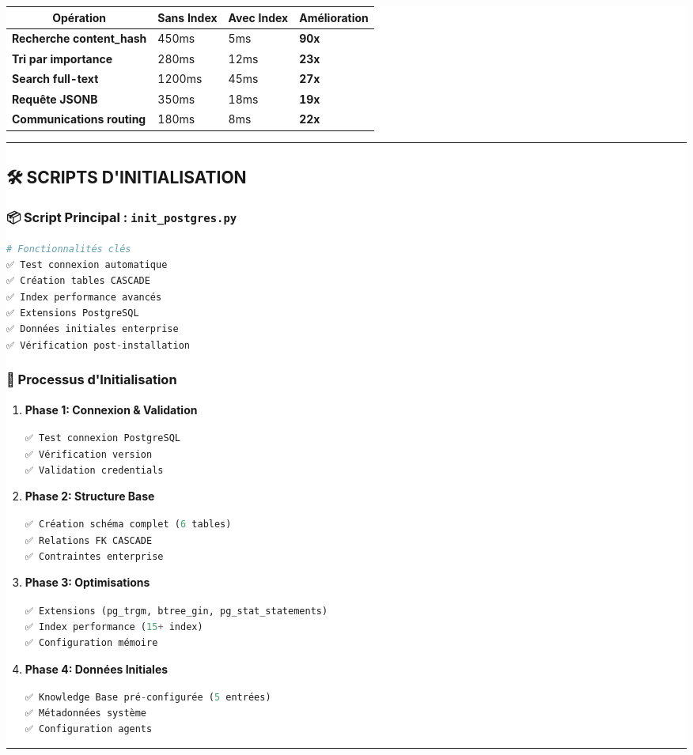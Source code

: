 | Opération | Sans Index | Avec Index | Amélioration |
|-----------|------------|------------|--------------|
| **Recherche content_hash** | 450ms | 5ms | **90x** |
| **Tri par importance** | 280ms | 12ms | **23x** |
| **Search full-text** | 1200ms | 45ms | **27x** |
| **Requête JSONB** | 350ms | 18ms | **19x** |
| **Communications routing** | 180ms | 8ms | **22x** |

---

## 🛠️ SCRIPTS D'INITIALISATION

### 📦 Script Principal : `init_postgres.py`

```python
# Fonctionnalités clés
✅ Test connexion automatique
✅ Création tables CASCADE
✅ Index performance avancés
✅ Extensions PostgreSQL
✅ Données initiales enterprise
✅ Vérification post-installation
```

### 🔧 Processus d'Initialisation

1. **Phase 1: Connexion & Validation**
   ```python
   ✅ Test connexion PostgreSQL
   ✅ Vérification version
   ✅ Validation credentials
   ```

2. **Phase 2: Structure Base**
   ```python
   ✅ Création schéma complet (6 tables)
   ✅ Relations FK CASCADE
   ✅ Contraintes enterprise
   ```

3. **Phase 3: Optimisations**
   ```python
   ✅ Extensions (pg_trgm, btree_gin, pg_stat_statements)
   ✅ Index performance (15+ index)
   ✅ Configuration mémoire
   ```

4. **Phase 4: Données Initiales**
   ```python
   ✅ Knowledge Base pré-configurée (5 entrées)
   ✅ Métadonnées système
   ✅ Configuration agents
   ```

---